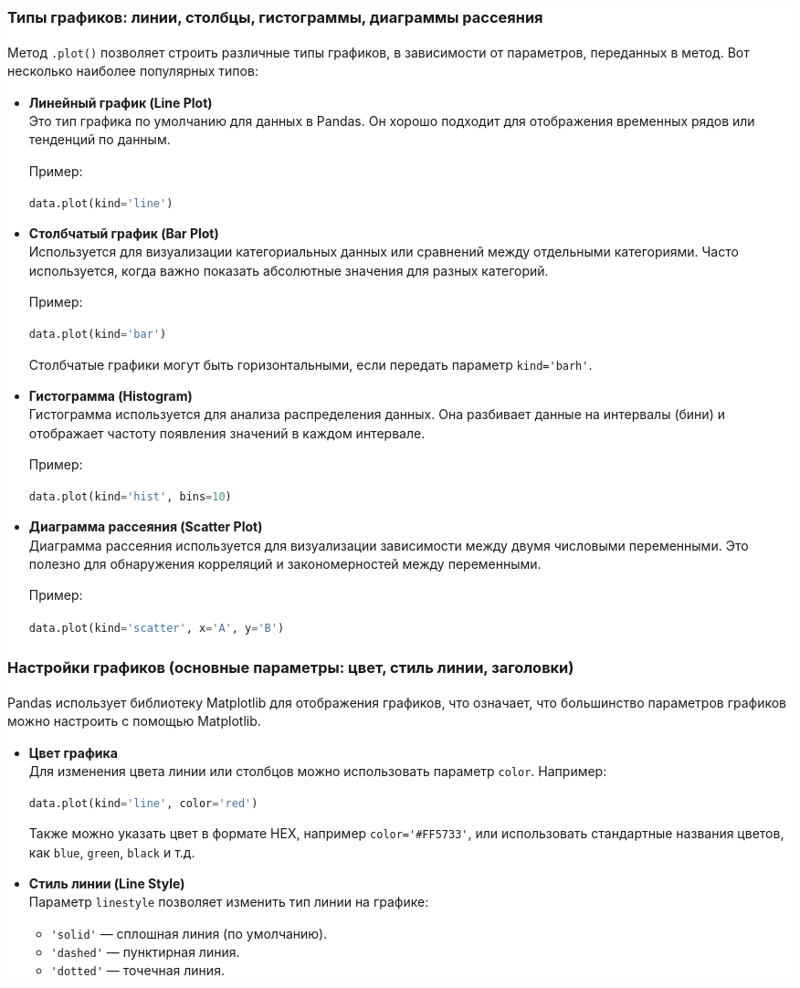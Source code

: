 ### **Типы графиков: линии, столбцы, гистограммы, диаграммы рассеяния**

Метод `.plot()` позволяет строить различные типы графиков, в зависимости от параметров, переданных в метод. Вот несколько наиболее популярных типов:

- **Линейный график (Line Plot)**  
  Это тип графика по умолчанию для данных в Pandas. Он хорошо подходит для отображения временных рядов или тенденций по данным.
  
  Пример:
  ```python
  data.plot(kind='line')
  ```

- **Столбчатый график (Bar Plot)**  
  Используется для визуализации категориальных данных или сравнений между отдельными категориями. Часто используется, когда важно показать абсолютные значения для разных категорий.
  
  Пример:
  ```python
  data.plot(kind='bar')
  ```
  Столбчатые графики могут быть горизонтальными, если передать параметр `kind='barh'`.

- **Гистограмма (Histogram)**  
  Гистограмма используется для анализа распределения данных. Она разбивает данные на интервалы (бини) и отображает частоту появления значений в каждом интервале.
  
  Пример:
  ```python
  data.plot(kind='hist', bins=10)
  ```

- **Диаграмма рассеяния (Scatter Plot)**  
  Диаграмма рассеяния используется для визуализации зависимости между двумя числовыми переменными. Это полезно для обнаружения корреляций и закономерностей между переменными.
  
  Пример:
  ```python
  data.plot(kind='scatter', x='A', y='B')
  ```

### **Настройки графиков (основные параметры: цвет, стиль линии, заголовки)**

Pandas использует библиотеку Matplotlib для отображения графиков, что означает, что большинство параметров графиков можно настроить с помощью Matplotlib.

- **Цвет графика**  
  Для изменения цвета линии или столбцов можно использовать параметр `color`. Например:
  ```python
  data.plot(kind='line', color='red')
  ```
  Также можно указать цвет в формате HEX, например `color='#FF5733'`, или использовать стандартные названия цветов, как `blue`, `green`, `black` и т.д.

- **Стиль линии (Line Style)**  
  Параметр `linestyle` позволяет изменить тип линии на графике:
  - `'solid'` — сплошная линия (по умолчанию).
  - `'dashed'` — пунктирная линия.
  - `'dotted'` — точечная линия.
  